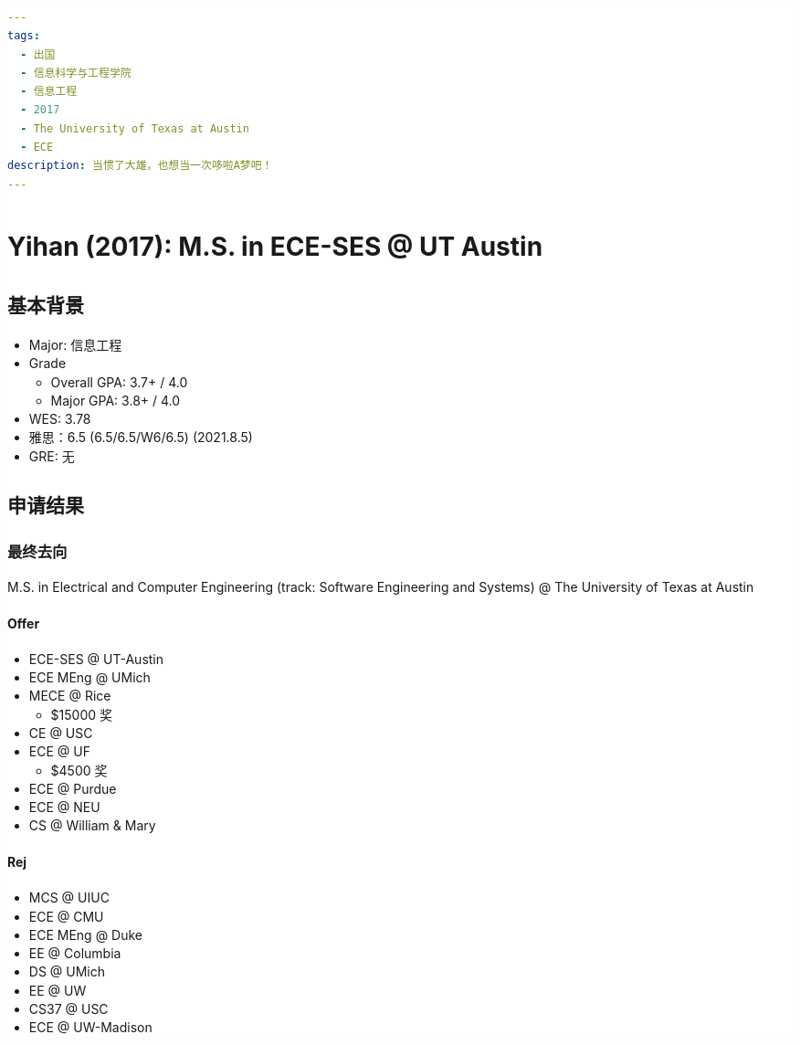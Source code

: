 ```yaml
---
tags:
  - 出国
  - 信息科学与工程学院
  - 信息工程
  - 2017
  - The University of Texas at Austin
  - ECE
description: 当惯了大雄，也想当一次哆啦A梦吧！
---
```

# Yihan (2017): M.S. in ECE-SES @ UT Austin

## 基本背景

- Major: 信息工程
- Grade
  - Overall GPA: 3.7+ / 4.0
  - Major GPA: 3.8+ / 4.0
- WES: 3.78
- 雅思：6.5 (6.5/6.5/W6/6.5) (2021.8.5)
- GRE: 无

## 申请结果

### 最终去向

M.S. in Electrical and Computer Engineering (track: Software Engineering and Systems) @ The University of Texas at Austin

#### Offer

- ECE-SES @ UT-Austin
- ECE MEng @ UMich
- MECE @ Rice 
  - $15000 奖
- CE @ USC
- ECE @ UF 
  - $4500 奖
- ECE @ Purdue
- ECE @ NEU
- CS @ William & Mary

#### Rej

- MCS @ UIUC
- ECE @ CMU
- ECE MEng @ Duke
- EE @ Columbia
- DS @ UMich
- EE @ UW
- CS37 @ USC
- ECE @ UW-Madison
